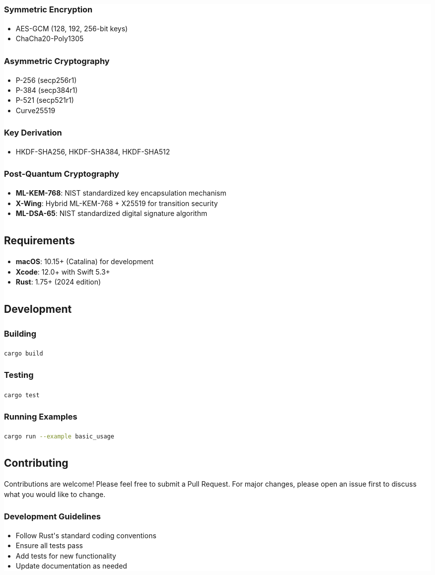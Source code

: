 ### Symmetric Encryption
- AES-GCM (128, 192, 256-bit keys)
- ChaCha20-Poly1305

### Asymmetric Cryptography
- P-256 (secp256r1)
- P-384 (secp384r1)  
- P-521 (secp521r1)
- Curve25519

### Key Derivation
- HKDF-SHA256, HKDF-SHA384, HKDF-SHA512

### Post-Quantum Cryptography
- **ML-KEM-768**: NIST standardized key encapsulation mechanism
- **X-Wing**: Hybrid ML-KEM-768 + X25519 for transition security
- **ML-DSA-65**: NIST standardized digital signature algorithm

## Requirements

- **macOS**: 10.15+ (Catalina) for development
- **Xcode**: 12.0+ with Swift 5.3+
- **Rust**: 1.75+ (2024 edition)

## Development

### Building
```bash
cargo build
```

### Testing
```bash
cargo test
```

### Running Examples
```bash
cargo run --example basic_usage
```

## Contributing

Contributions are welcome! Please feel free to submit a Pull Request. For major changes, please open an issue first to discuss what you would like to change.

### Development Guidelines
- Follow Rust's standard coding conventions
- Ensure all tests pass
- Add tests for new functionality
- Update documentation as needed

